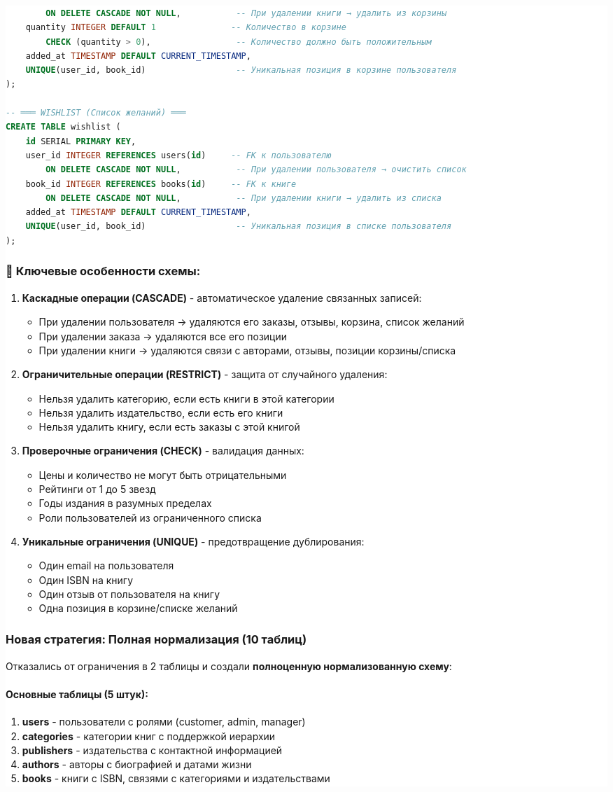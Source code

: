 ```sql
        ON DELETE CASCADE NOT NULL,           -- При удалении книги → удалить из корзины
    quantity INTEGER DEFAULT 1               -- Количество в корзине
        CHECK (quantity > 0),                 -- Количество должно быть положительным
    added_at TIMESTAMP DEFAULT CURRENT_TIMESTAMP,
    UNIQUE(user_id, book_id)                  -- Уникальная позиция в корзине пользователя
);

-- ═══ WISHLIST (Список желаний) ═══
CREATE TABLE wishlist (
    id SERIAL PRIMARY KEY,
    user_id INTEGER REFERENCES users(id)     -- FK к пользователю
        ON DELETE CASCADE NOT NULL,           -- При удалении пользователя → очистить список
    book_id INTEGER REFERENCES books(id)     -- FK к книге
        ON DELETE CASCADE NOT NULL,           -- При удалении книги → удалить из списка
    added_at TIMESTAMP DEFAULT CURRENT_TIMESTAMP,
    UNIQUE(user_id, book_id)                  -- Уникальная позиция в списке пользователя
);
```

### 🔑 **Ключевые особенности схемы:**

1. **Каскадные операции (CASCADE)** - автоматическое удаление связанных записей:

   - При удалении пользователя → удаляются его заказы, отзывы, корзина, список желаний
   - При удалении заказа → удаляются все его позиции
   - При удалении книги → удаляются связи с авторами, отзывы, позиции корзины/списка

2. **Ограничительные операции (RESTRICT)** - защита от случайного удаления:

   - Нельзя удалить категорию, если есть книги в этой категории
   - Нельзя удалить издательство, если есть его книги
   - Нельзя удалить книгу, если есть заказы с этой книгой

3. **Проверочные ограничения (CHECK)** - валидация данных:

   - Цены и количество не могут быть отрицательными
   - Рейтинги от 1 до 5 звезд
   - Годы издания в разумных пределах
   - Роли пользователей из ограниченного списка

4. **Уникальные ограничения (UNIQUE)** - предотвращение дублирования:
   - Один email на пользователя
   - Один ISBN на книгу
   - Один отзыв от пользователя на книгу
   - Одна позиция в корзине/списке желаний

### Новая стратегия: Полная нормализация (10 таблиц)

Отказались от ограничения в 2 таблицы и создали **полноценную нормализованную схему**:

#### **Основные таблицы (5 штук):**

1. **users** - пользователи с ролями (customer, admin, manager)
2. **categories** - категории книг с поддержкой иерархии
3. **publishers** - издательства с контактной информацией
4. **authors** - авторы с биографией и датами жизни
5. **books** - книги с ISBN, связями с категориями и издательствами
